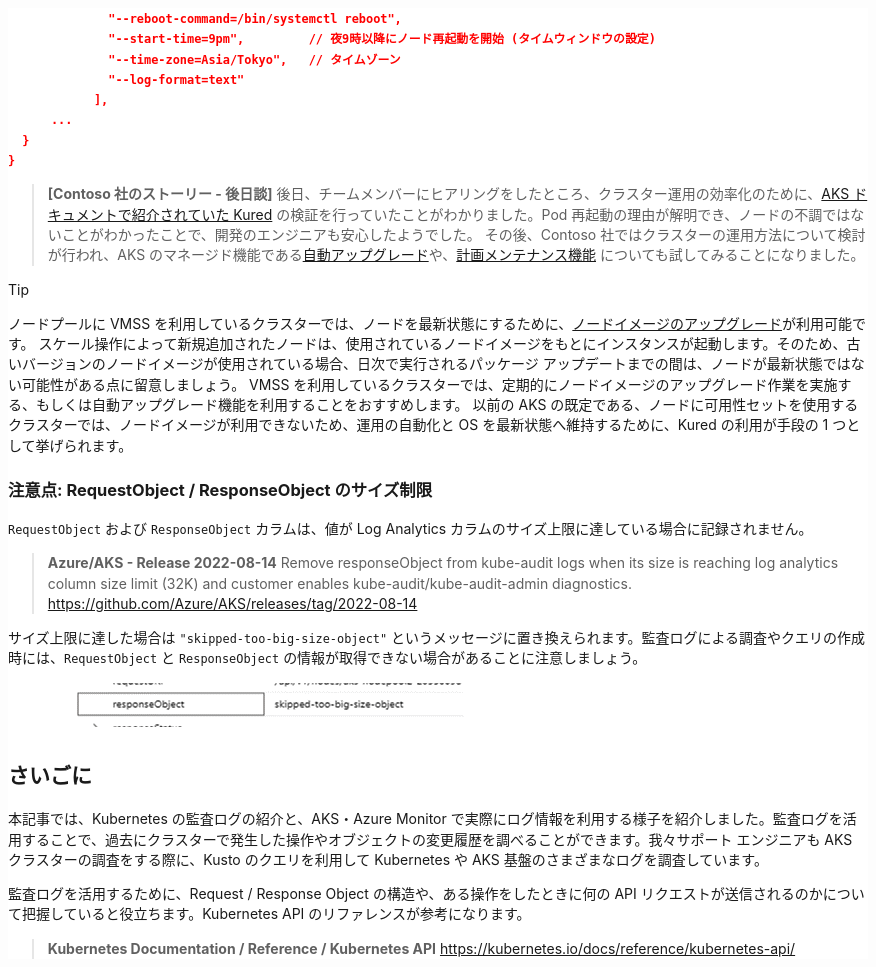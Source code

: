 ```json
              "--reboot-command=/bin/systemctl reboot",
              "--start-time=9pm",         // 夜9時以降にノード再起動を開始 (タイムウィンドウの設定)
              "--time-zone=Asia/Tokyo",   // タイムゾーン
              "--log-format=text"
            ],
      ...
  }
}
```

> **[Contoso 社のストーリー - 後日談]**
> 後日、チームメンバーにヒアリングをしたところ、クラスター運用の効率化のために、[AKS ドキュメントで紹介されていた Kured](https://learn.microsoft.com/ja-JP/azure/aks/node-updates-kured) の検証を行っていたことがわかりました。Pod 再起動の理由が解明でき、ノードの不調ではないことがわかったことで、開発のエンジニアも安心したようでした。
> その後、Contoso 社ではクラスターの運用方法について検討が行われ、AKS のマネージド機能である[自動アップグレード](https://learn.microsoft.com/ja-jp/azure/aks/auto-upgrade-cluster)や、[計画メンテナンス機能](https://learn.microsoft.com/ja-jp/azure/aks/planned-maintenance) についても試してみることになりました。

> [!TIP]
> ノードプールに VMSS を利用しているクラスターでは、ノードを最新状態にするために、[ノードイメージのアップグレード](https://learn.microsoft.com/ja-JP/azure/aks/node-image-upgrade)が利用可能です。
> スケール操作によって新規追加されたノードは、使用されているノードイメージをもとにインスタンスが起動します。そのため、古いバージョンのノードイメージが使用されている場合、日次で実行されるパッケージ アップデートまでの間は、ノードが最新状態ではない可能性がある点に留意しましょう。
> VMSS を利用しているクラスターでは、定期的にノードイメージのアップグレード作業を実施する、もしくは自動アップグレード機能を利用することをおすすめします。
> 以前の AKS の既定である、ノードに可用性セットを使用するクラスターでは、ノードイメージが利用できないため、運用の自動化と OS を最新状態へ維持するために、Kured の利用が手段の 1 つとして挙げられます。

### 注意点: RequestObject / ResponseObject のサイズ制限

`RequestObject` および `ResponseObject` カラムは、値が Log Analytics カラムのサイズ上限に達している場合に記録されません。

> **Azure/AKS - Release 2022-08-14**
> Remove responseObject from kube-audit logs when its size is reaching log analytics column size limit (32K) and customer enables kube-audit/kube-audit-admin diagnostics.
> https://github.com/Azure/AKS/releases/tag/2022-08-14

サイズ上限に達した場合は `"skipped-too-big-size-object"` というメッセージに置き換えられます。監査ログによる調査やクエリの作成時には、`RequestObject` と `ResponseObject` の情報が取得できない場合があることに注意しましょう。

![サイズ上限に達したログの例](./aks-kube-audit/aks-kube-audit20.png)

## さいごに

本記事では、Kubernetes の監査ログの紹介と、AKS・Azure Monitor で実際にログ情報を利用する様子を紹介しました。監査ログを活用することで、過去にクラスターで発生した操作やオブジェクトの変更履歴を調べることができます。我々サポート エンジニアも AKS クラスターの調査をする際に、Kusto のクエリを利用して Kubernetes や AKS 基盤のさまざまなログを調査しています。

監査ログを活用するために、Request / Response Object の構造や、ある操作をしたときに何の API リクエストが送信されるのかについて把握していると役立ちます。Kubernetes API のリファレンスが参考になります。

> **Kubernetes Documentation / Reference / Kubernetes API**
> https://kubernetes.io/docs/reference/kubernetes-api/
